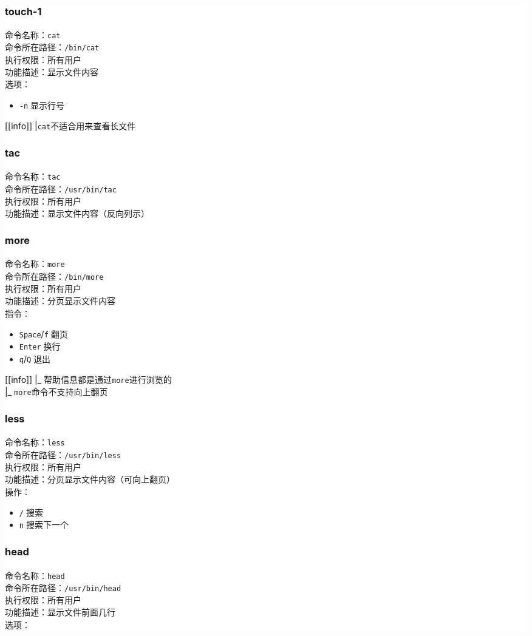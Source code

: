 ### touch-1

命令名称：`cat`  
命令所在路径：`/bin/cat`  
执行权限：所有用户  
功能描述：显示文件内容  
选项：

- `-n` 显示行号

[[info]]
|`cat`不适合用来查看长文件

### tac

命令名称：`tac`  
命令所在路径：`/usr/bin/tac`  
执行权限：所有用户  
功能描述：显示文件内容（反向列示）

### more

命令名称：`more`  
命令所在路径：`/bin/more`  
执行权限：所有用户  
功能描述：分页显示文件内容  
指令：

- `Space`/`f` 翻页
- `Enter` 换行
- `q`/`Q` 退出

[[info]]
|_ 帮助信息都是通过`more`进行浏览的  
|_ `more`命令不支持向上翻页

### less

命令名称：`less`  
命令所在路径：`/usr/bin/less`  
执行权限：所有用户  
功能描述：分页显示文件内容（可向上翻页）  
操作：

- `/` 搜索
- `n` 搜索下一个

### head

命令名称：`head`  
命令所在路径：`/usr/bin/head`  
执行权限：所有用户  
功能描述：显示文件前面几行  
选项：
